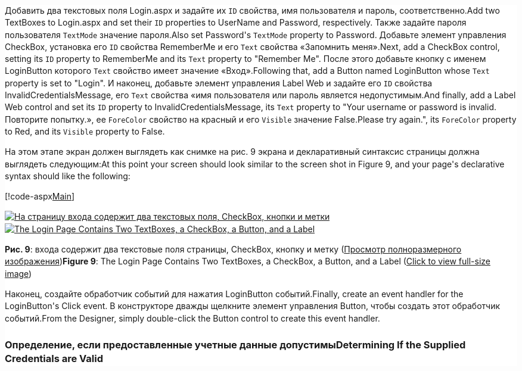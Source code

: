 <span data-ttu-id="22545-263">Добавить два текстовых поля Login.aspx и задайте их `ID` свойства, имя пользователя и пароль, соответственно.</span><span class="sxs-lookup"><span data-stu-id="22545-263">Add two TextBoxes to Login.aspx and set their `ID` properties to UserName and Password, respectively.</span></span> <span data-ttu-id="22545-264">Также задайте пароля пользователя `TextMode` значение пароля.</span><span class="sxs-lookup"><span data-stu-id="22545-264">Also set Password's `TextMode` property to Password.</span></span> <span data-ttu-id="22545-265">Добавьте элемент управления CheckBox, установка его `ID` свойства RememberMe и его `Text` свойства «Запомнить меня».</span><span class="sxs-lookup"><span data-stu-id="22545-265">Next, add a CheckBox control, setting its `ID` property to RememberMe and its `Text` property to "Remember Me".</span></span> <span data-ttu-id="22545-266">После этого добавьте кнопку с именем LoginButton которого `Text` свойство имеет значение «Вход».</span><span class="sxs-lookup"><span data-stu-id="22545-266">Following that, add a Button named LoginButton whose `Text` property is set to "Login".</span></span> <span data-ttu-id="22545-267">И наконец, добавьте элемент управления Label Web и задайте его `ID` свойства InvalidCredentialsMessage, его `Text` свойства «имя пользователя или пароль является недопустимым.</span><span class="sxs-lookup"><span data-stu-id="22545-267">And finally, add a Label Web control and set its `ID` property to InvalidCredentialsMessage, its `Text` property to "Your username or password is invalid.</span></span> <span data-ttu-id="22545-268">Повторите попытку.», ее `ForeColor` свойство на красный и его `Visible` значение False.</span><span class="sxs-lookup"><span data-stu-id="22545-268">Please try again.", its `ForeColor` property to Red, and its `Visible` property to False.</span></span>

<span data-ttu-id="22545-269">На этом этапе экран должен выглядеть как снимке на рис. 9 экрана и декларативный синтаксис страницы должна выглядеть следующим:</span><span class="sxs-lookup"><span data-stu-id="22545-269">At this point your screen should look similar to the screen shot in Figure 9, and your page's declarative syntax should like the following:</span></span>

[!code-aspx[Main](an-overview-of-forms-authentication-cs/samples/sample4.aspx)]


<span data-ttu-id="22545-270">[![На страницу входа содержит два текстовых поля, CheckBox, кнопки и метки](an-overview-of-forms-authentication-cs/_static/image22.png)](an-overview-of-forms-authentication-cs/_static/image21.png)</span><span class="sxs-lookup"><span data-stu-id="22545-270">[![The Login Page Contains Two TextBoxes, a CheckBox, a Button, and a Label](an-overview-of-forms-authentication-cs/_static/image22.png)](an-overview-of-forms-authentication-cs/_static/image21.png)</span></span>

<span data-ttu-id="22545-271">**Рис. 9**: входа содержит два текстовые поля страницы, CheckBox, кнопку и метку ([Просмотр полноразмерного изображения](an-overview-of-forms-authentication-cs/_static/image23.png))</span><span class="sxs-lookup"><span data-stu-id="22545-271">**Figure 9**: The Login Page Contains Two TextBoxes, a CheckBox, a Button, and a Label ([Click to view full-size image](an-overview-of-forms-authentication-cs/_static/image23.png))</span></span>


<span data-ttu-id="22545-272">Наконец, создайте обработчик событий для нажатия LoginButton событий.</span><span class="sxs-lookup"><span data-stu-id="22545-272">Finally, create an event handler for the LoginButton's Click event.</span></span> <span data-ttu-id="22545-273">В конструкторе дважды щелкните элемент управления Button, чтобы создать этот обработчик событий.</span><span class="sxs-lookup"><span data-stu-id="22545-273">From the Designer, simply double-click the Button control to create this event handler.</span></span>

### <a name="determining-if-the-supplied-credentials-are-valid"></a><span data-ttu-id="22545-274">Определение, если предоставленные учетные данные допустимы</span><span class="sxs-lookup"><span data-stu-id="22545-274">Determining If the Supplied Credentials are Valid</span></span>
